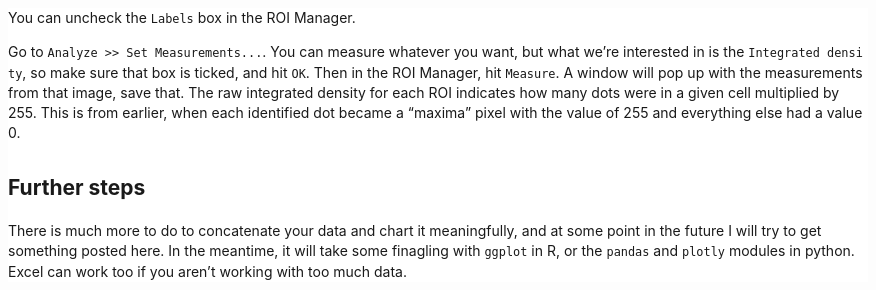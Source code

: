You can uncheck the `Labels` box in the ROI Manager.

Go to `Analyze >> Set Measurements...`. You can measure whatever you
want, but what we’re interested in is the `Integrated density`, so make
sure that box is ticked, and hit `OK`. Then in the ROI Manager, hit
`Measure`. A window will pop up with the measurements from that image,
save that. The raw integrated density for each ROI indicates how many
dots were in a given cell multiplied by 255. This is from earlier, when
each identified dot became a “maxima” pixel with the value of 255 and
everything else had a value 0.

## Further steps

There is much more to do to concatenate your data and chart it
meaningfully, and at some point in the future I will try to get
something posted here. In the meantime, it will take some finagling with
`ggplot` in R, or the `pandas` and `plotly` modules in python. Excel can
work too if you aren’t working with too much data.
